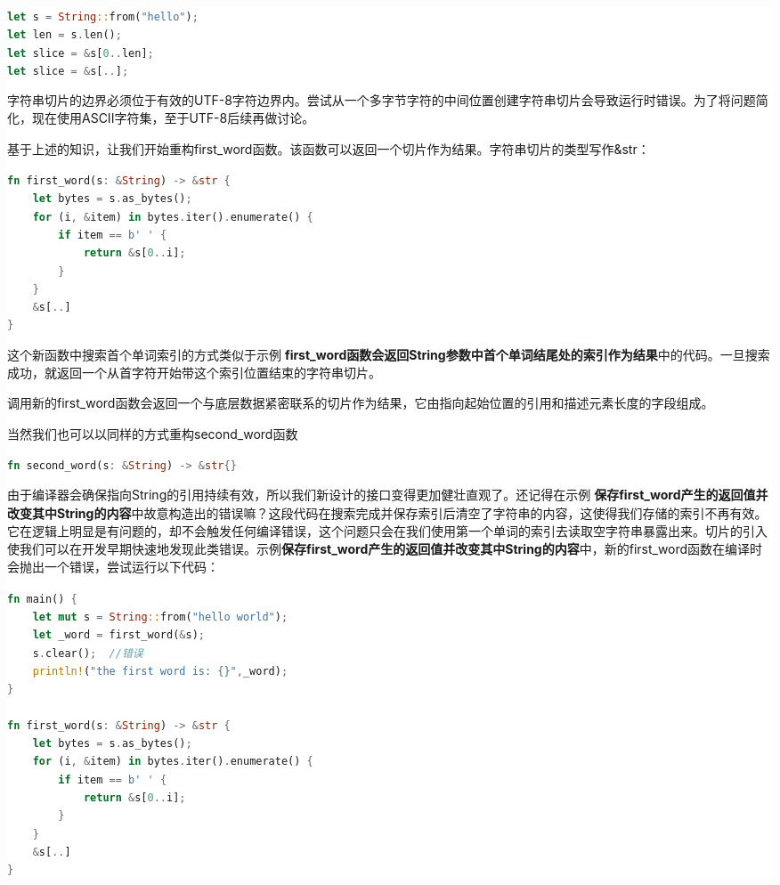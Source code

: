 
```rust
let s = String::from("hello");
let len = s.len();
let slice = &s[0..len];
let slice = &s[..];
```

字符串切片的边界必须位于有效的UTF-8字符边界内。尝试从一个多字节字符的中间位置创建字符串切片会导致运行时错误。为了将问题简化，现在使用ASCII字符集，至于UTF-8后续再做讨论。

基于上述的知识，让我们开始重构first_word函数。该函数可以返回一个切片作为结果。字符串切片的类型写作&str：



```rust
fn first_word(s: &String) -> &str {
    let bytes = s.as_bytes();
    for (i, &item) in bytes.iter().enumerate() {
        if item == b' ' {
            return &s[0..i];
        }
    }
    &s[..]
}
```

这个新函数中搜索首个单词索引的方式类似于示例 **first_word函数会返回String参数中首个单词结尾处的索引作为结果**中的代码。一旦搜索成功，就返回一个从首字符开始带这个索引位置结束的字符串切片。

调用新的first_word函数会返回一个与底层数据紧密联系的切片作为结果，它由指向起始位置的引用和描述元素长度的字段组成。

当然我们也可以以同样的方式重构second_word函数



```rust
fn second_word(s: &String) -> &str{}
```

由于编译器会确保指向String的引用持续有效，所以我们新设计的接口变得更加健壮直观了。还记得在示例 **保存first_word产生的返回值并改变其中String的内容**中故意构造出的错误嘛？这段代码在搜索完成并保存索引后清空了字符串的内容，这使得我们存储的索引不再有效。它在逻辑上明显是有问题的，却不会触发任何编译错误，这个问题只会在我们使用第一个单词的索引去读取空字符串暴露出来。切片的引入使我们可以在开发早期快速地发现此类错误。示例**保存first_word产生的返回值并改变其中String的内容**中，新的first_word函数在编译时会抛出一个错误，尝试运行以下代码：



```rust
fn main() {
    let mut s = String::from("hello world");
    let _word = first_word(&s);
    s.clear();  //错误
    println!("the first word is: {}",_word);
}

fn first_word(s: &String) -> &str {
    let bytes = s.as_bytes();
    for (i, &item) in bytes.iter().enumerate() {
        if item == b' ' {
            return &s[0..i];
        }
    }
    &s[..]
}
```
